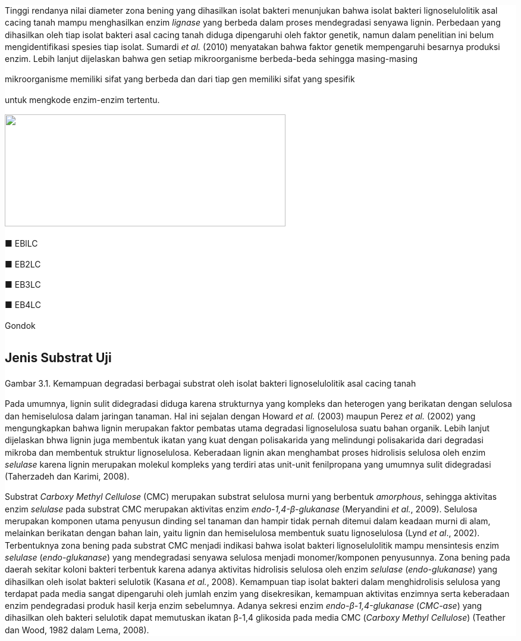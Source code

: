 <p><span class="font7">Tinggi rendanya nilai diameter zona bening yang dihasilkan isolat bakteri menunjukan bahwa isolat bakteri lignoselulolitik asal cacing tanah mampu menghasilkan enzim </span><span class="font7" style="font-style:italic;">lignase</span><span class="font7"> yang berbeda dalam proses mendegradasi senyawa lignin. Perbedaan yang dihasilkan oleh tiap isolat bakteri asal cacing tanah diduga dipengaruhi oleh faktor genetik, namun dalam penelitian ini belum mengidentifikasi spesies tiap isolat. Sumardi </span><span class="font7" style="font-style:italic;">et al. </span><span class="font7">(2010) menyatakan bahwa faktor genetik mempengaruhi besarnya produksi enzim. Lebih lanjut dijelaskan bahwa gen setiap mikroorganisme berbeda-beda sehingga masing-masing</span></p>
<p><span class="font7">mikroorganisme memiliki sifat yang berbeda dan dari tiap gen memiliki sifat yang spesifik</span></p>
<p><span class="font7">untuk mengkode enzim-enzim tertentu.</span></p><img src="https://jurnal.harianregional.com/media/22713-4.jpg" alt="" style="width:354pt;height:141pt;">
<p><span class="font5">■ EBlLC</span></p>
<p><span class="font5">■ EB2LC</span></p>
<p><span class="font5">■ EB3LC</span></p>
<p><span class="font5">■ EB4LC</span></p>
<p><span class="font7">Gondok</span></p>
<h2><a name="bookmark24"></a><span class="font7"><a name="bookmark25"></a>Jenis Substrat Uji</span></h2>
<p><span class="font7">Gambar 3.1. Kemampuan degradasi berbagai substrat oleh isolat bakteri lignoselulolitik asal cacing tanah</span></p>
<p><span class="font7">Pada umumnya, lignin sulit didegradasi diduga karena strukturnya yang kompleks dan heterogen yang berikatan dengan selulosa dan hemiselulosa dalam jaringan tanaman. Hal ini sejalan dengan Howard </span><span class="font7" style="font-style:italic;">et al.</span><span class="font7"> (2003) maupun Perez </span><span class="font7" style="font-style:italic;">et al.</span><span class="font7"> (2002) yang mengungkapkan bahwa lignin merupakan faktor pembatas utama degradasi lignoselulosa suatu bahan organik. Lebih lanjut dijelaskan bhwa lignin juga membentuk ikatan yang kuat dengan polisakarida yang melindungi polisakarida dari degradasi mikroba dan membentuk struktur lignoselulosa. Keberadaan lignin akan menghambat proses hidrolisis selulosa oleh enzim </span><span class="font7" style="font-style:italic;">selulase</span><span class="font7"> karena lignin merupakan molekul kompleks yang terdiri atas unit-unit fenilpropana yang umumnya sulit didegradasi (Taherzadeh dan Karimi, 2008).</span></p>
<p><span class="font7">Substrat </span><span class="font7" style="font-style:italic;">Carboxy Methyl Cellulose</span><span class="font7"> (CMC) merupakan substrat selulosa murni yang berbentuk </span><span class="font7" style="font-style:italic;">amorphous</span><span class="font7">, sehingga aktivitas enzim </span><span class="font7" style="font-style:italic;">selulase</span><span class="font7"> pada substrat CMC merupakan aktivitas enzim </span><span class="font7" style="font-style:italic;">endo-1,4-β-glukanase</span><span class="font7"> (Meryandini </span><span class="font7" style="font-style:italic;">et al.</span><span class="font7">, 2009). Selulosa merupakan komponen utama penyusun dinding sel tanaman dan hampir tidak pernah ditemui dalam keadaan murni di alam, melainkan berikatan dengan bahan lain, yaitu lignin dan hemiselulosa membentuk suatu lignoselulosa (Lynd </span><span class="font7" style="font-style:italic;">et al</span><span class="font7">., 2002). Terbentuknya zona bening pada substrat CMC menjadi indikasi bahwa isolat bakteri lignoselulolitik mampu mensintesis enzim </span><span class="font7" style="font-style:italic;">selulase</span><span class="font7"> (</span><span class="font7" style="font-style:italic;">endo-glukanase</span><span class="font7">) yang mendegradasi senyawa selulosa menjadi monomer/komponen penyusunnya. Zona bening pada daerah sekitar koloni bakteri terbentuk karena adanya aktivitas hidrolisis selulosa oleh enzim </span><span class="font7" style="font-style:italic;">selulase</span><span class="font7"> (</span><span class="font7" style="font-style:italic;">endo-glukanase</span><span class="font7">) yang dihasilkan oleh isolat bakteri selulotik (Kasana </span><span class="font7" style="font-style:italic;">et al.</span><span class="font7">, 2008). Kemampuan tiap isolat bakteri dalam menghidrolisis selulosa yang terdapat pada media sangat dipengaruhi oleh jumlah enzim yang disekresikan, kemampuan aktivitas enzimnya serta keberadaan enzim pendegradasi produk hasil kerja enzim sebelumnya. Adanya sekresi enzim </span><span class="font7" style="font-style:italic;">endo-β-1,4-glukanase</span><span class="font7"> (</span><span class="font7" style="font-style:italic;">CMC-ase</span><span class="font7">) yang dihasilkan oleh bakteri selulotik dapat memutuskan ikatan β-1,4 glikosida pada media CMC (</span><span class="font7" style="font-style:italic;">Carboxy Methyl Cellulose</span><span class="font7">) (Teather dan Wood, 1982 dalam Lema, 2008).</span></p>